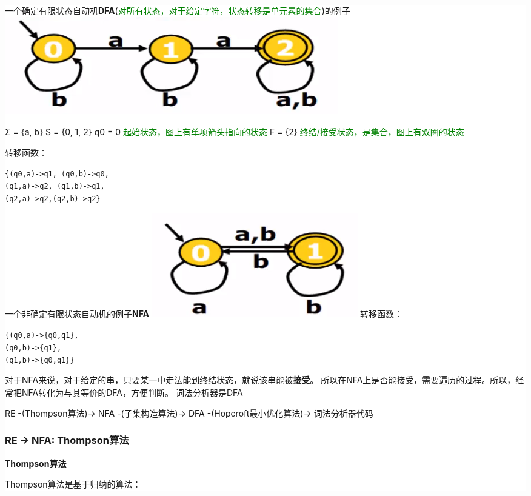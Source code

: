 一个确定有限状态自动机**DFA**(<font color="green">对所有状态，对于给定字符，状态转移是单元素的集合</font>)的例子
![](img/lexical-analysis-pic7.png)

Σ = {a, b}
S = {0, 1, 2}
q0 = 0 <font color="green">起始状态，图上有单项箭头指向的状态</font>
F =  {2} <font color="green">终结/接受状态，是集合，图上有双圈的状态</font>

转移函数：

```
{(q0,a)->q1, (q0,b)->q0,
(q1,a)->q2, (q1,b)->q1,
(q2,a)->q2,(q2,b)->q2}
```

一个非确定有限状态自动机的例子**NFA**
![](img/lexical-analysis-pic8.png)
转移函数：

```
{(q0,a)->{q0,q1},
(q0,b)->{q1},
(q1,b)->{q0,q1}}
```

对于NFA来说，对于给定的串，只要某一中走法能到终结状态，就说该串能被**接受**。
所以在NFA上是否能接受，需要遍历的过程。所以，经常把NFA转化为与其等价的DFA，方便判断。
词法分析器是DFA

RE -(Thompson算法)-> NFA -(子集构造算法)-> DFA -(Hopcroft最小优化算法)-> 词法分析器代码

### RE -> NFA: Thompson算法

**Thompson算法**

Thompson算法是基于归纳的算法：
